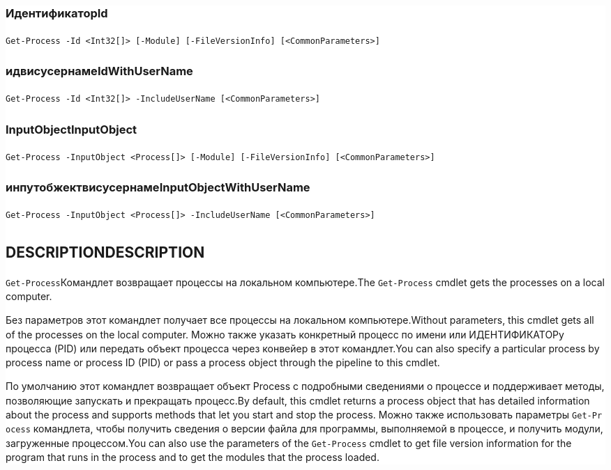 ### <span data-ttu-id="4f359-109">Идентификатор</span><span class="sxs-lookup"><span data-stu-id="4f359-109">Id</span></span>

```
Get-Process -Id <Int32[]> [-Module] [-FileVersionInfo] [<CommonParameters>]
```

### <span data-ttu-id="4f359-110">идвисусернаме</span><span class="sxs-lookup"><span data-stu-id="4f359-110">IdWithUserName</span></span>

```
Get-Process -Id <Int32[]> -IncludeUserName [<CommonParameters>]
```

### <span data-ttu-id="4f359-111">InputObject</span><span class="sxs-lookup"><span data-stu-id="4f359-111">InputObject</span></span>

```
Get-Process -InputObject <Process[]> [-Module] [-FileVersionInfo] [<CommonParameters>]
```

### <span data-ttu-id="4f359-112">инпутобжектвисусернаме</span><span class="sxs-lookup"><span data-stu-id="4f359-112">InputObjectWithUserName</span></span>

```
Get-Process -InputObject <Process[]> -IncludeUserName [<CommonParameters>]
```

## <span data-ttu-id="4f359-113">DESCRIPTION</span><span class="sxs-lookup"><span data-stu-id="4f359-113">DESCRIPTION</span></span>

<span data-ttu-id="4f359-114">`Get-Process`Командлет возвращает процессы на локальном компьютере.</span><span class="sxs-lookup"><span data-stu-id="4f359-114">The `Get-Process` cmdlet gets the processes on a local computer.</span></span>

<span data-ttu-id="4f359-115">Без параметров этот командлет получает все процессы на локальном компьютере.</span><span class="sxs-lookup"><span data-stu-id="4f359-115">Without parameters, this cmdlet gets all of the processes on the local computer.</span></span>
<span data-ttu-id="4f359-116">Можно также указать конкретный процесс по имени или ИДЕНТИФИКАТОРу процесса (PID) или передать объект процесса через конвейер в этот командлет.</span><span class="sxs-lookup"><span data-stu-id="4f359-116">You can also specify a particular process by process name or process ID (PID) or pass a process object through the pipeline to this cmdlet.</span></span>

<span data-ttu-id="4f359-117">По умолчанию этот командлет возвращает объект Process с подробными сведениями о процессе и поддерживает методы, позволяющие запускать и прекращать процесс.</span><span class="sxs-lookup"><span data-stu-id="4f359-117">By default, this cmdlet returns a process object that has detailed information about the process and supports methods that let you start and stop the process.</span></span>
<span data-ttu-id="4f359-118">Можно также использовать параметры `Get-Process` командлета, чтобы получить сведения о версии файла для программы, выполняемой в процессе, и получить модули, загруженные процессом.</span><span class="sxs-lookup"><span data-stu-id="4f359-118">You can also use the parameters of the `Get-Process` cmdlet to get file version information for the program that runs in the process and to get the modules that the process loaded.</span></span>
